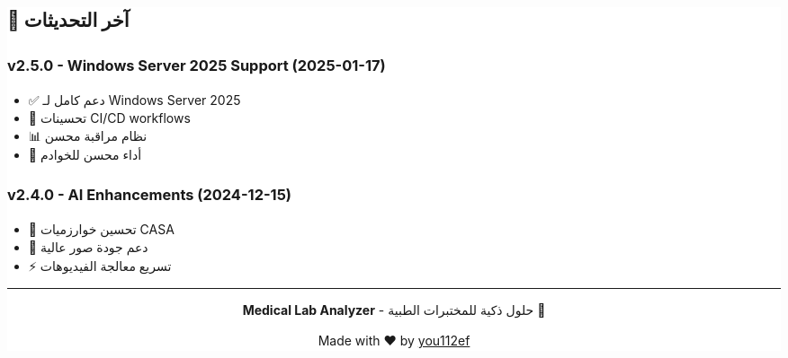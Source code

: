 
## 🔄 آخر التحديثات

### v2.5.0 - Windows Server 2025 Support (2025-01-17)
- ✅ دعم كامل لـ Windows Server 2025
- 🔧 تحسينات CI/CD workflows
- 📊 نظام مراقبة محسن
- 🚀 أداء محسن للخوادم

### v2.4.0 - AI Enhancements (2024-12-15)
- 🤖 تحسين خوارزميات CASA
- 📸 دعم جودة صور عالية
- ⚡ تسريع معالجة الفيديوهات

---

<div align="center">

**Medical Lab Analyzer** - حلول ذكية للمختبرات الطبية 🏥

Made with ❤️ by [you112ef](https://github.com/you112ef)

</div>